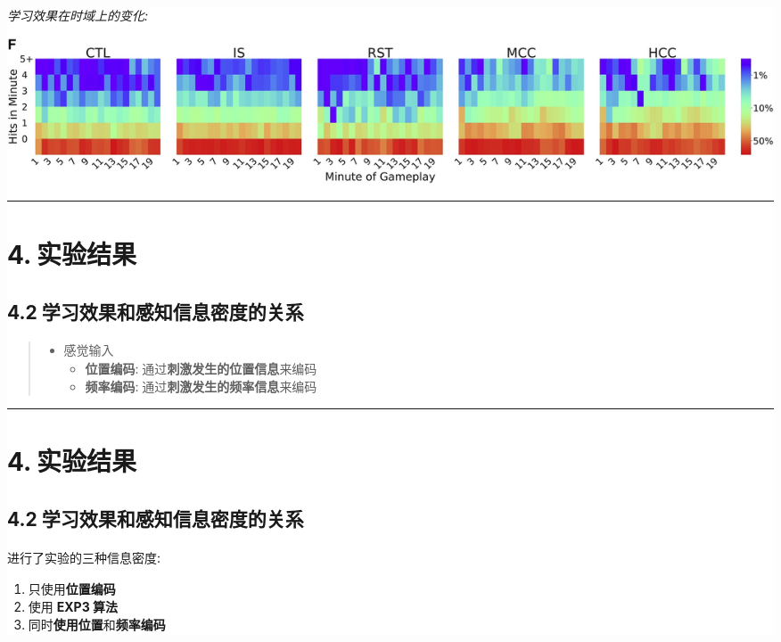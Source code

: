 *学习效果在时域上的变化:*

![](image/gr5_lrg_trim2.jpg)


---

# 4. 实验结果

## 4.2 学习效果和感知信息密度的关系

>- 感觉输入
>   - **位置编码**: 通过**刺激发生的位置信息**来编码
>   - **频率编码**: 通过**刺激发生的频率信息**来编码


---

# 4. 实验结果

## 4.2 学习效果和感知信息密度的关系

进行了实验的三种信息密度:
1. 只使用**位置编码**
2. 使用 **EXP3 算法**
4. 同时**使用位置**和**频率编码**
